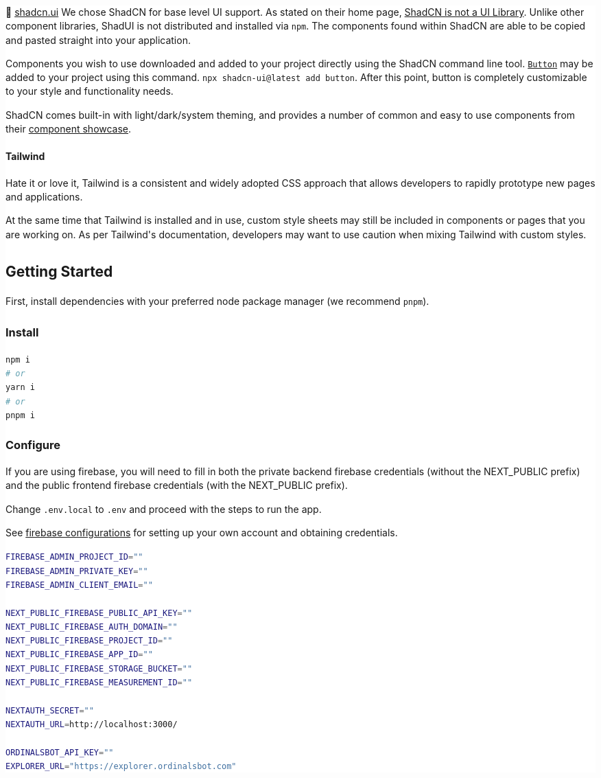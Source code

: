 🔗 [shadcn.ui](https://ui.shadcn.com/)
We chose ShadCN for base level UI support. As stated on their home page, [ShadCN is not a UI Library](https://ui.shadcn.com/docs). Unlike other component libraries, ShadUI is not distributed and installed via `npm`. The components found within ShadCN are able to be copied and pasted straight into your application.

Components you wish to use downloaded and added to your project directly using the ShadCN command line tool. [`Button`](https://ui.shadcn.com/docs/components/button) may be added to your project using this command. `npx shadcn-ui@latest add button`. After this point, button is completely customizable to your style and functionality needs.

ShadCN comes built-in with light/dark/system theming, and provides a number of common and easy to use components from their [component showcase](https://ui.shadcn.com/docs/components/accordion).

#### Tailwind

Hate it or love it, Tailwind is a consistent and widely adopted CSS approach that allows developers to rapidly prototype new pages and applications.

At the same time that Tailwind is installed and in use, custom style sheets may still be included in components or pages that you are working on. As per Tailwind's documentation, developers may want to use caution when mixing Tailwind with custom styles.

## Getting Started

First, install dependencies with your preferred node package manager (we recommend `pnpm`).

### Install

```bash
npm i
# or
yarn i
# or
pnpm i

```

### Configure

If you are using firebase, you will need to fill in both the private backend firebase credentials (without the NEXT_PUBLIC prefix) and the public frontend firebase credentials (with the NEXT_PUBLIC prefix).

Change `.env.local` to `.env` and proceed with the steps to run the app.

See [firebase configurations](#firebase-configurations) for setting up your own account and obtaining credentials.

```bash
FIREBASE_ADMIN_PROJECT_ID=""
FIREBASE_ADMIN_PRIVATE_KEY=""
FIREBASE_ADMIN_CLIENT_EMAIL=""

NEXT_PUBLIC_FIREBASE_PUBLIC_API_KEY=""
NEXT_PUBLIC_FIREBASE_AUTH_DOMAIN=""
NEXT_PUBLIC_FIREBASE_PROJECT_ID=""
NEXT_PUBLIC_FIREBASE_APP_ID=""
NEXT_PUBLIC_FIREBASE_STORAGE_BUCKET=""
NEXT_PUBLIC_FIREBASE_MEASUREMENT_ID=""

NEXTAUTH_SECRET=""
NEXTAUTH_URL=http://localhost:3000/

ORDINALSBOT_API_KEY=""
EXPLORER_URL="https://explorer.ordinalsbot.com"
```
